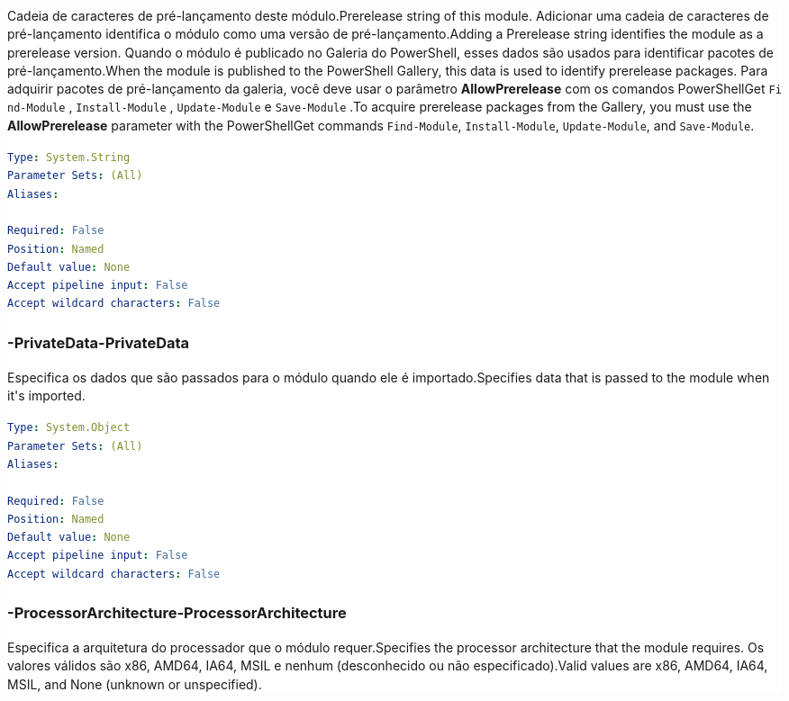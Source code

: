 <span data-ttu-id="7a0be-266">Cadeia de caracteres de pré-lançamento deste módulo.</span><span class="sxs-lookup"><span data-stu-id="7a0be-266">Prerelease string of this module.</span></span> <span data-ttu-id="7a0be-267">Adicionar uma cadeia de caracteres de pré-lançamento identifica o módulo como uma versão de pré-lançamento.</span><span class="sxs-lookup"><span data-stu-id="7a0be-267">Adding a Prerelease string identifies the module as a prerelease version.</span></span> <span data-ttu-id="7a0be-268">Quando o módulo é publicado no Galeria do PowerShell, esses dados são usados para identificar pacotes de pré-lançamento.</span><span class="sxs-lookup"><span data-stu-id="7a0be-268">When the module is published to the PowerShell Gallery, this data is used to identify prerelease packages.</span></span> <span data-ttu-id="7a0be-269">Para adquirir pacotes de pré-lançamento da galeria, você deve usar o parâmetro **AllowPrerelease** com os comandos PowerShellGet `Find-Module` , `Install-Module` , `Update-Module` e `Save-Module` .</span><span class="sxs-lookup"><span data-stu-id="7a0be-269">To acquire prerelease packages from the Gallery, you must use the **AllowPrerelease** parameter with the PowerShellGet commands `Find-Module`, `Install-Module`, `Update-Module`, and `Save-Module`.</span></span>

```yaml
Type: System.String
Parameter Sets: (All)
Aliases:

Required: False
Position: Named
Default value: None
Accept pipeline input: False
Accept wildcard characters: False
```

### <span data-ttu-id="7a0be-270">-PrivateData</span><span class="sxs-lookup"><span data-stu-id="7a0be-270">-PrivateData</span></span>

<span data-ttu-id="7a0be-271">Especifica os dados que são passados para o módulo quando ele é importado.</span><span class="sxs-lookup"><span data-stu-id="7a0be-271">Specifies data that is passed to the module when it's imported.</span></span>

```yaml
Type: System.Object
Parameter Sets: (All)
Aliases:

Required: False
Position: Named
Default value: None
Accept pipeline input: False
Accept wildcard characters: False
```

### <span data-ttu-id="7a0be-272">-ProcessorArchitecture</span><span class="sxs-lookup"><span data-stu-id="7a0be-272">-ProcessorArchitecture</span></span>

<span data-ttu-id="7a0be-273">Especifica a arquitetura do processador que o módulo requer.</span><span class="sxs-lookup"><span data-stu-id="7a0be-273">Specifies the processor architecture that the module requires.</span></span> <span data-ttu-id="7a0be-274">Os valores válidos são x86, AMD64, IA64, MSIL e nenhum (desconhecido ou não especificado).</span><span class="sxs-lookup"><span data-stu-id="7a0be-274">Valid values are x86, AMD64, IA64, MSIL, and None (unknown or unspecified).</span></span>

